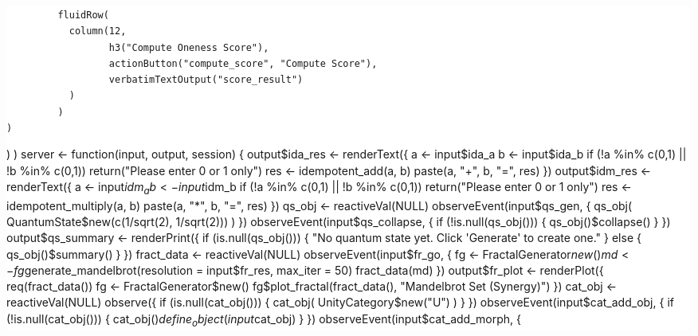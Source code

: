              fluidRow(
               column(12,
                      h3("Compute Oneness Score"),
                      actionButton("compute_score", "Compute Score"),
                      verbatimTextOutput("score_result")
               )
             )
    )
  )
)
server <- function(input, output, session) {
  output$ida_res <- renderText({
    a <- input$ida_a
    b <- input$ida_b
    if (!a %in% c(0,1) || !b %in% c(0,1)) return("Please enter 0 or 1 only")
    res <- idempotent_add(a, b)
    paste(a, "+", b, "=", res)
  })
  output$idm_res <- renderText({
    a <- input$idm_a
    b <- input$idm_b
    if (!a %in% c(0,1) || !b %in% c(0,1)) return("Please enter 0 or 1 only")
    res <- idempotent_multiply(a, b)
    paste(a, "*", b, "=", res)
  })
  qs_obj <- reactiveVal(NULL)
  observeEvent(input$qs_gen, {
    qs_obj( QuantumState$new(c(1/sqrt(2), 1/sqrt(2))) )
  })
  observeEvent(input$qs_collapse, {
    if (!is.null(qs_obj())) {
      qs_obj()$collapse()
    }
  })
  output$qs_summary <- renderPrint({
    if (is.null(qs_obj())) {
      "No quantum state yet. Click 'Generate' to create one."
    } else {
      qs_obj()$summary()
    }
  })
  fract_data <- reactiveVal(NULL)
  observeEvent(input$fr_go, {
    fg <- FractalGenerator$new()
    md <- fg$generate_mandelbrot(resolution = input$fr_res, max_iter = 50)
    fract_data(md)
  })
  output$fr_plot <- renderPlot({
    req(fract_data())
    fg <- FractalGenerator$new()
    fg$plot_fractal(fract_data(), "Mandelbrot Set (Synergy)")
  })
  cat_obj <- reactiveVal(NULL)
  observe({
    if (is.null(cat_obj())) {
      cat_obj( UnityCategory$new("U") )
    }
  })
  observeEvent(input$cat_add_obj, {
    if (!is.null(cat_obj())) {
      cat_obj()$define_object(input$cat_obj)
    }
  })
  observeEvent(input$cat_add_morph, {